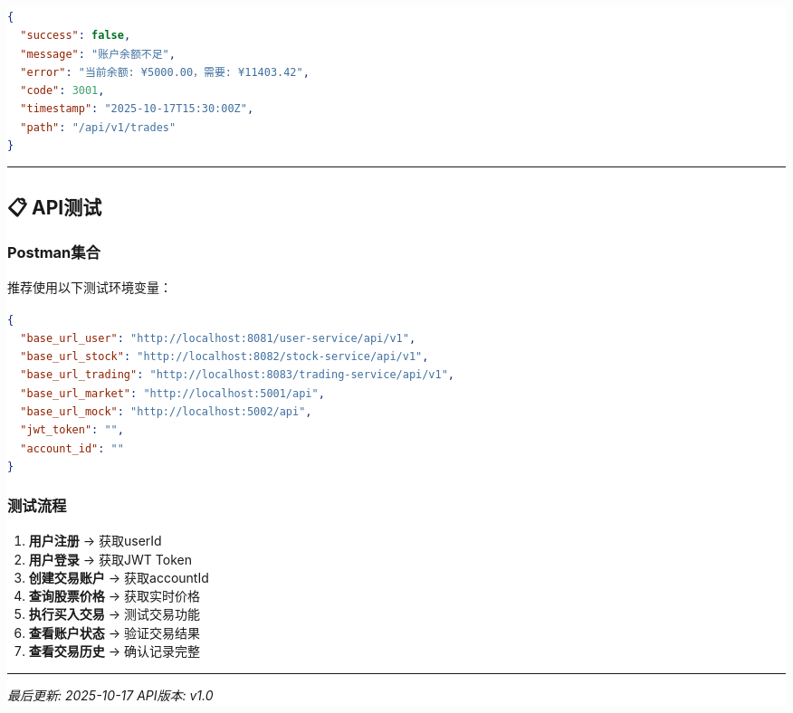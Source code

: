 ```json
{
  "success": false,
  "message": "账户余额不足",
  "error": "当前余额: ¥5000.00，需要: ¥11403.42",
  "code": 3001,
  "timestamp": "2025-10-17T15:30:00Z",
  "path": "/api/v1/trades"
}
```

---

## 📋 API测试

### Postman集合

推荐使用以下测试环境变量：

```json
{
  "base_url_user": "http://localhost:8081/user-service/api/v1",
  "base_url_stock": "http://localhost:8082/stock-service/api/v1",
  "base_url_trading": "http://localhost:8083/trading-service/api/v1",
  "base_url_market": "http://localhost:5001/api",
  "base_url_mock": "http://localhost:5002/api",
  "jwt_token": "",
  "account_id": ""
}
```

### 测试流程

1. **用户注册** → 获取userId
2. **用户登录** → 获取JWT Token
3. **创建交易账户** → 获取accountId
4. **查询股票价格** → 获取实时价格
5. **执行买入交易** → 测试交易功能
6. **查看账户状态** → 验证交易结果
7. **查看交易历史** → 确认记录完整

---

*最后更新: 2025-10-17*
*API版本: v1.0*
